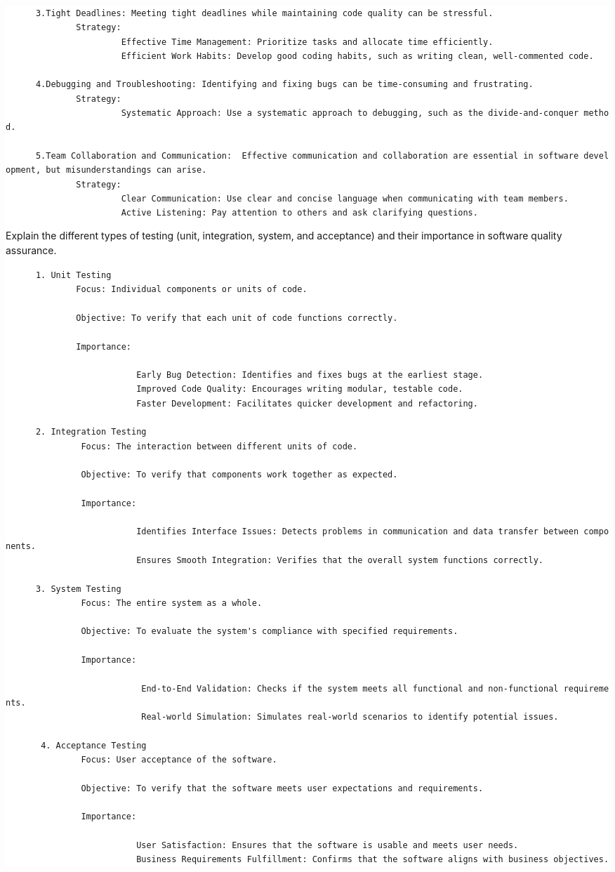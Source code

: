           3.Tight Deadlines: Meeting tight deadlines while maintaining code quality can be stressful.
                  Strategy:
                           Effective Time Management: Prioritize tasks and allocate time efficiently.
                           Efficient Work Habits: Develop good coding habits, such as writing clean, well-commented code.
                  
          4.Debugging and Troubleshooting: Identifying and fixing bugs can be time-consuming and frustrating.
                  Strategy:
                           Systematic Approach: Use a systematic approach to debugging, such as the divide-and-conquer method.
                           
          5.Team Collaboration and Communication:  Effective communication and collaboration are essential in software development, but misunderstandings can arise.
                  Strategy:
                           Clear Communication: Use clear and concise language when communicating with team members.
                           Active Listening: Pay attention to others and ask clarifying questions.


Explain the different types of testing (unit, integration, system, and acceptance) and their importance in software quality assurance.

          1. Unit Testing
                  Focus: Individual components or units of code.

                  Objective: To verify that each unit of code functions correctly.

                  Importance:

                              Early Bug Detection: Identifies and fixes bugs at the earliest stage.
                              Improved Code Quality: Encourages writing modular, testable code.
                              Faster Development: Facilitates quicker development and refactoring.

          2. Integration Testing
                   Focus: The interaction between different units of code.

                   Objective: To verify that components work together as expected.

                   Importance:

                              Identifies Interface Issues: Detects problems in communication and data transfer between components.
                              Ensures Smooth Integration: Verifies that the overall system functions correctly.     

          3. System Testing
                   Focus: The entire system as a whole.

                   Objective: To evaluate the system's compliance with specified requirements.

                   Importance:

                               End-to-End Validation: Checks if the system meets all functional and non-functional requirements.
                               Real-world Simulation: Simulates real-world scenarios to identify potential issues.     

           4. Acceptance Testing
                   Focus: User acceptance of the software.

                   Objective: To verify that the software meets user expectations and requirements.

                   Importance:

                              User Satisfaction: Ensures that the software is usable and meets user needs.
                              Business Requirements Fulfillment: Confirms that the software aligns with business objectives.      
